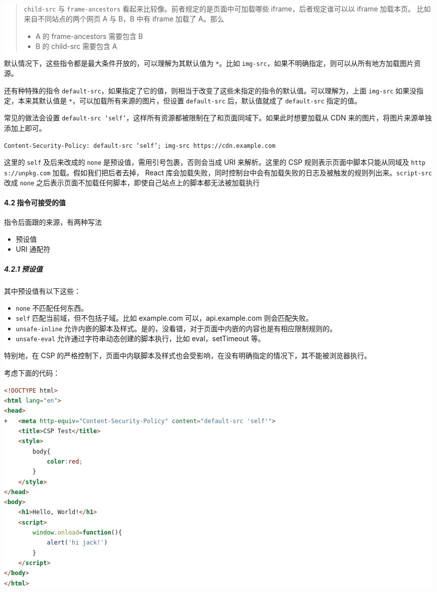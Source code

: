 > `child-src` 与 `frame-ancestors` 看起来比较像。前者规定的是页面中可加载哪些 iframe，后者规定谁可以以 iframe 加载本页。 比如来自不同站点的两个网页 A 与 B，B 中有 iframe 加载了 A。那么
>
> - A 的 frame-ancestors 需要包含 B
> - B 的 child-src 需要包含 A

默认情况下，这些指令都是最大条件开放的，可以理解为其默认值为 `*`。比如 `img-src`，如果不明确指定，则可以从所有地方加载图片资源。

还有种特殊的指令 `default-src`，如果指定了它的值，则相当于改变了这些未指定的指令的默认值。可以理解为，上面 `img-src` 如果没指定，本来其默认值是 `*`，可以加载所有来源的图片，但设置 `default-src` 后，默认值就成了 `default-src` 指定的值。

常见的做法会设置 `default-src ‘self’`，这样所有资源都被限制在了和页面同域下。如果此时想要加载从 CDN 来的图片，将图片来源单独添加上即可。

```
Content-Security-Policy: default-src ‘self’; img-src https://cdn.example.com
```

这里的 `self` 及后来改成的 `none` 是预设值，需用引号包裹，否则会当成 URI 来解析。这里的 CSP 规则表示页面中脚本只能从同域及 `https://unpkg.com` 加载。假如我们把后者去掉， React 库会加载失败，同时控制台中会有加载失败的日志及被触发的规则列出来。`script-src`改成 `none` 之后表示页面不加载任何脚本，即使自己站点上的脚本都无法被加载执行

#### 4.2 指令可接受的值

指令后面跟的来源，有两种写法

- 预设值
- URI 通配符

##### 4.2.1 预设值

其中预设值有以下这些：

- `none` 不匹配任何东西。
- `self` 匹配当前域，但不包括子域。比如 example.com 可以，api.example.com 则会匹配失败。
- `unsafe-inline` 允许内嵌的脚本及样式。是的，没看错，对于页面中内嵌的内容也是有相应限制规则的。
- `unsafe-eval` 允许通过字符串动态创建的脚本执行，比如 eval，setTimeout 等。

特别地，在 CSP 的严格控制下，页面中内联脚本及样式也会受影响，在没有明确指定的情况下，其不能被浏览器执行。

考虑下面的代码：

```html
<!DOCTYPE html>
<html lang="en">
<head>
+   <meta http-equiv="Content-Security-Policy" content="default-src 'self'">
    <title>CSP Test</title>
    <style>
        body{
            color:red;
        }
    </style>
</head>
<body>
    <h1>Hello, World!</h1>
    <script>
        window.onload=function(){
            alert('hi jack!')
        }
    </script>
</body>
</html>
```
